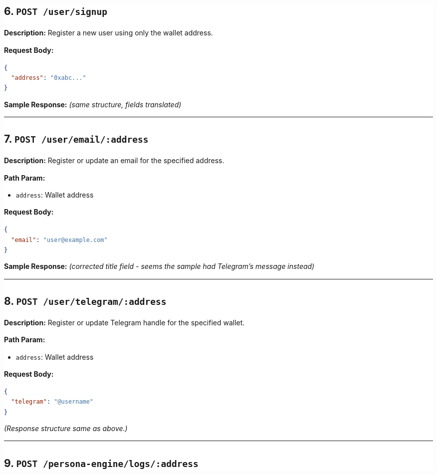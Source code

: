 
## 6. `POST /user/signup`

**Description:** Register a new user using only the wallet address.

**Request Body:**

```json
{
  "address": "0xabc..."
}
```

**Sample Response:** _(same structure, fields translated)_

---

## 7. `POST /user/email/:address`

**Description:** Register or update an email for the specified address.

**Path Param:**  
- `address`: Wallet address

**Request Body:**

```json
{
  "email": "user@example.com"
}
```

**Sample Response:** _(corrected title field - seems the sample had Telegram’s message instead)_

---

## 8. `POST /user/telegram/:address`

**Description:** Register or update Telegram handle for the specified wallet.

**Path Param:**  
- `address`: Wallet address

**Request Body:**

```json
{
  "telegram": "@username"
}
```

_(Response structure same as above.)_

---

## 9. `POST /persona-engine/logs/:address`
